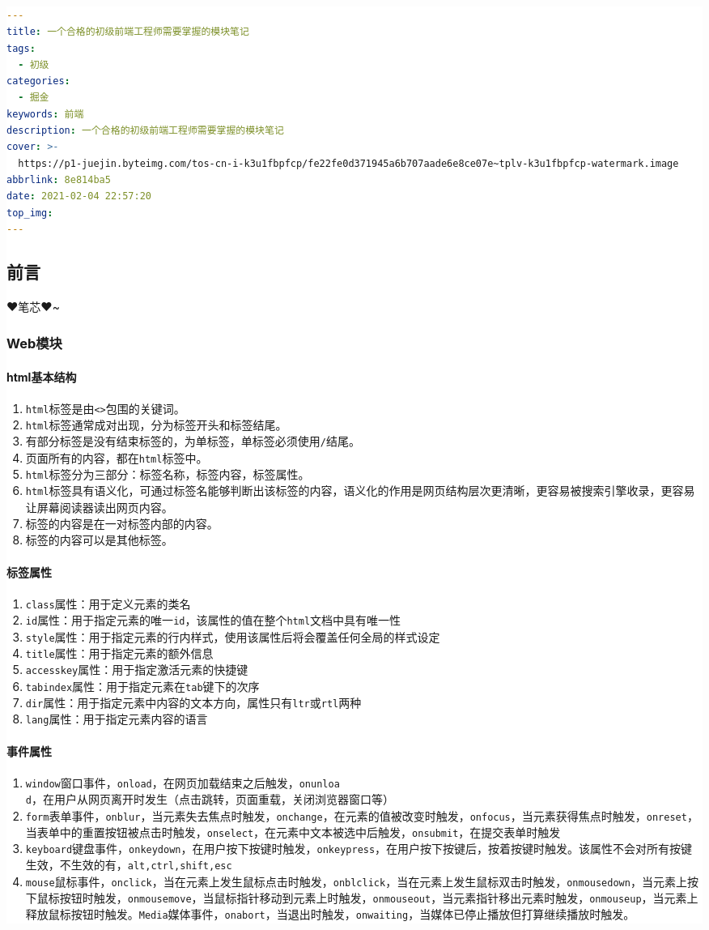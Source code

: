 ```yaml
---
title: 一个合格的初级前端工程师需要掌握的模块笔记
tags:
  - 初级
categories:
  - 掘金
keywords: 前端
description: 一个合格的初级前端工程师需要掌握的模块笔记
cover: >-
  https://p1-juejin.byteimg.com/tos-cn-i-k3u1fbpfcp/fe22fe0d371945a6b707aade6e8ce07e~tplv-k3u1fbpfcp-watermark.image
abbrlink: 8e814ba5
date: 2021-02-04 22:57:20
top_img:
---
```


## 前言

❤️笔芯❤️~

### Web模块

#### html基本结构

1. `html`标签是由`<>`包围的关键词。
2. `html`标签通常成对出现，分为标签开头和标签结尾。
3. 有部分标签是没有结束标签的，为单标签，单标签必须使用`/`结尾。
4. 页面所有的内容，都在`html`标签中。
5. `html`标签分为三部分：标签名称，标签内容，标签属性。
6. `html`标签具有语义化，可通过标签名能够判断出该标签的内容，语义化的作用是网页结构层次更清晰，更容易被搜索引擎收录，更容易让屏幕阅读器读出网页内容。
7. 标签的内容是在一对标签内部的内容。
8. 标签的内容可以是其他标签。

#### 标签属性

1. `class`属性：用于定义元素的类名
2. `id`属性：用于指定元素的唯一`id`，该属性的值在整个`html`文档中具有唯一性
3. `style`属性：用于指定元素的行内样式，使用该属性后将会覆盖任何全局的样式设定
4. `title`属性：用于指定元素的额外信息
5. `accesskey`属性：用于指定激活元素的快捷键
6. `tabindex`属性：用于指定元素在`tab`键下的次序
7. `dir`属性：用于指定元素中内容的文本方向，属性只有`ltr`或`rtl`两种
8. `lang`属性：用于指定元素内容的语言

#### 事件属性

1. `window`窗口事件，`onload`，在网页加载结束之后触发，`onunload`，在用户从网页离开时发生（点击跳转，页面重载，关闭浏览器窗口等）
2. `form`表单事件，`onblur`，当元素失去焦点时触发，`onchange`，在元素的值被改变时触发，`onfocus`，当元素获得焦点时触发，`onreset`，当表单中的重置按钮被点击时触发，`onselect`，在元素中文本被选中后触发，`onsubmit`，在提交表单时触发
3. `keyboard`键盘事件，`onkeydown`，在用户按下按键时触发，`onkeypress`，在用户按下按键后，按着按键时触发。该属性不会对所有按键生效，不生效的有，`alt,ctrl,shift,esc`
4. `mouse`鼠标事件，`onclick`，当在元素上发生鼠标点击时触发，`onblclick`，当在元素上发生鼠标双击时触发，`onmousedown`，当元素上按下鼠标按钮时触发，`onmousemove`，当鼠标指针移动到元素上时触发，`onmouseout`，当元素指针移出元素时触发，`onmouseup`，当元素上释放鼠标按钮时触发。`Media`媒体事件，`onabort`，当退出时触发，`onwaiting`，当媒体已停止播放但打算继续播放时触发。
